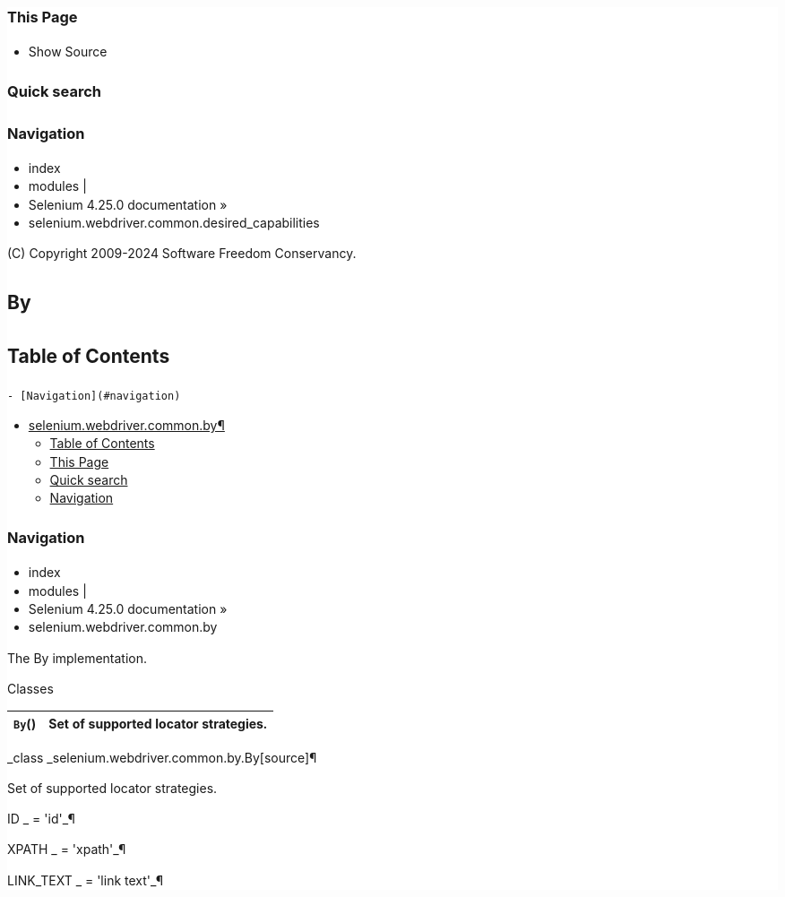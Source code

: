 ### This Page

  * Show Source

### Quick search

### Navigation

  * index
  * modules |
  * Selenium 4.25.0 documentation »
  * selenium.webdriver.common.desired_capabilities

(C) Copyright 2009-2024 Software Freedom Conservancy.

## By

## Table of Contents

    - [Navigation](#navigation)
- [selenium.webdriver.common.by¶](#seleniumwebdrivercommonby)
    - [Table of Contents](#table-of-contents)
    - [This Page](#this-page)
    - [Quick search](#quick-search)
    - [Navigation](#navigation)

### Navigation

  * index
  * modules |
  * Selenium 4.25.0 documentation »
  * selenium.webdriver.common.by


The By implementation.

Classes

`By`() | Set of supported locator strategies.  
---|---  
  
_class _selenium.webdriver.common.by.By[source]¶

    

Set of supported locator strategies.

ID _ = 'id'_¶

    

XPATH _ = 'xpath'_¶

    

LINK_TEXT _ = 'link text'_¶

    